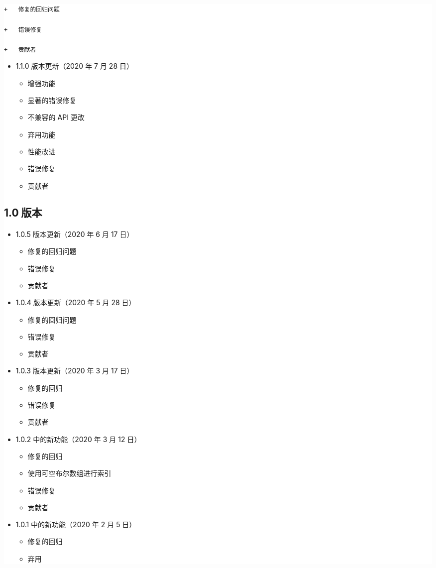     +   修复的回归问题

    +   错误修复

    +   贡献者

+   1.1.0 版本更新（2020 年 7 月 28 日）

    +   增强功能

    +   显著的错误修复

    +   不兼容的 API 更改

    +   弃用功能

    +   性能改进

    +   错误修复

    +   贡献者

## 1.0 版本

+   1.0.5 版本更新（2020 年 6 月 17 日）

    +   修复的回归问题

    +   错误修复

    +   贡献者

+   1.0.4 版本更新（2020 年 5 月 28 日）

    +   修复的回归问题

    +   错误修复

    +   贡献者

+   1.0.3 版本更新（2020 年 3 月 17 日）

    +   修复的回归

    +   错误修复

    +   贡献者

+   1.0.2 中的新功能（2020 年 3 月 12 日）

    +   修复的回归

    +   使用可空布尔数组进行索引

    +   错误修复

    +   贡献者

+   1.0.1 中的新功能（2020 年 2 月 5 日）

    +   修复的回归

    +   弃用

